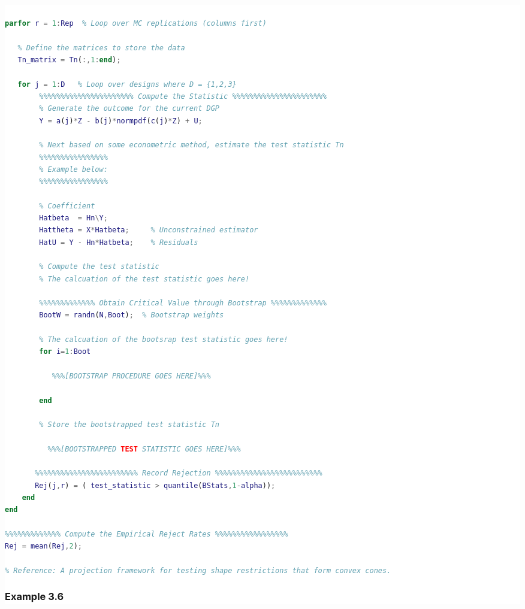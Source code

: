 ```Matlab

parfor r = 1:Rep  % Loop over MC replications (columns first)

   % Define the matrices to store the data
   Tn_matrix = Tn(:,1:end);              

   for j = 1:D   % Loop over designs where D = {1,2,3} 
        %%%%%%%%%%%%%%%%%%%%%% Compute the Statistic %%%%%%%%%%%%%%%%%%%%%%
        % Generate the outcome for the current DGP
        Y = a(j)*Z - b(j)*normpdf(c(j)*Z) + U; 
    
        % Next based on some econometric method, estimate the test statistic Tn 
        %%%%%%%%%%%%%%%%
        % Example below: 
        %%%%%%%%%%%%%%%%
    
        % Coefficient
        Hatbeta  = Hn\Y;   
        Hattheta = X*Hatbeta;     % Unconstrained estimator
        HatU = Y - Hn*Hatbeta;    % Residuals 

        % Compute the test statistic 
        % The calcuation of the test statistic goes here!  
 
        %%%%%%%%%%%%% Obtain Critical Value through Bootstrap %%%%%%%%%%%%%
        BootW = randn(N,Boot);  % Bootstrap weights 

        % The calcuation of the bootsrap test statistic goes here!  
        for i=1:Boot
           
           %%%[BOOTSTRAP PROCEDURE GOES HERE]%%%
           
        end

        % Store the bootstrapped test statistic Tn 
       
          %%%[BOOTSTRAPPED TEST STATISTIC GOES HERE]%%%
       
       %%%%%%%%%%%%%%%%%%%%%%%% Record Rejection %%%%%%%%%%%%%%%%%%%%%%%%%
       Rej(j,r) = ( test_statistic > quantile(BStats,1-alpha));     
    end
end
        
%%%%%%%%%%%%% Compute the Empirical Reject Rates %%%%%%%%%%%%%%%%%
Rej = mean(Rej,2);    

% Reference: A projection framework for testing shape restrictions that form convex cones.         
```

### Example 3.6
